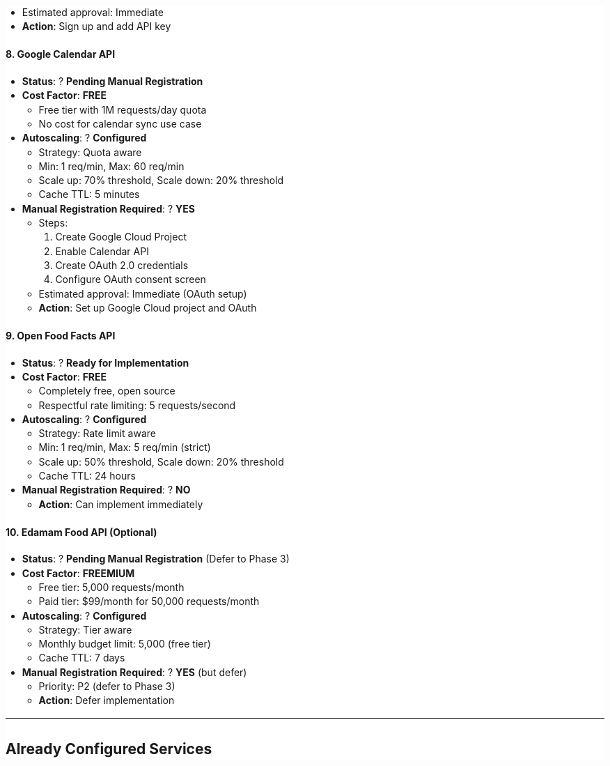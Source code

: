   - Estimated approval: Immediate
  - **Action**: Sign up and add API key

#### 8. Google Calendar API
- **Status**: ? **Pending Manual Registration**
- **Cost Factor**: **FREE**
  - Free tier with 1M requests/day quota
  - No cost for calendar sync use case
- **Autoscaling**: ? **Configured**
  - Strategy: Quota aware
  - Min: 1 req/min, Max: 60 req/min
  - Scale up: 70% threshold, Scale down: 20% threshold
  - Cache TTL: 5 minutes
- **Manual Registration Required**: ? **YES**
  - Steps:
    1. Create Google Cloud Project
    2. Enable Calendar API
    3. Create OAuth 2.0 credentials
    4. Configure OAuth consent screen
  - Estimated approval: Immediate (OAuth setup)
  - **Action**: Set up Google Cloud project and OAuth

#### 9. Open Food Facts API
- **Status**: ? **Ready for Implementation**
- **Cost Factor**: **FREE**
  - Completely free, open source
  - Respectful rate limiting: 5 requests/second
- **Autoscaling**: ? **Configured**
  - Strategy: Rate limit aware
  - Min: 1 req/min, Max: 5 req/min (strict)
  - Scale up: 50% threshold, Scale down: 20% threshold
  - Cache TTL: 24 hours
- **Manual Registration Required**: ? **NO**
  - **Action**: Can implement immediately

#### 10. Edamam Food API (Optional)
- **Status**: ? **Pending Manual Registration** (Defer to Phase 3)
- **Cost Factor**: **FREEMIUM**
  - Free tier: 5,000 requests/month
  - Paid tier: $99/month for 50,000 requests/month
- **Autoscaling**: ? **Configured**
  - Strategy: Tier aware
  - Monthly budget limit: 5,000 (free tier)
  - Cache TTL: 7 days
- **Manual Registration Required**: ? **YES** (but defer)
  - Priority: P2 (defer to Phase 3)
  - **Action**: Defer implementation

---

## Already Configured Services
